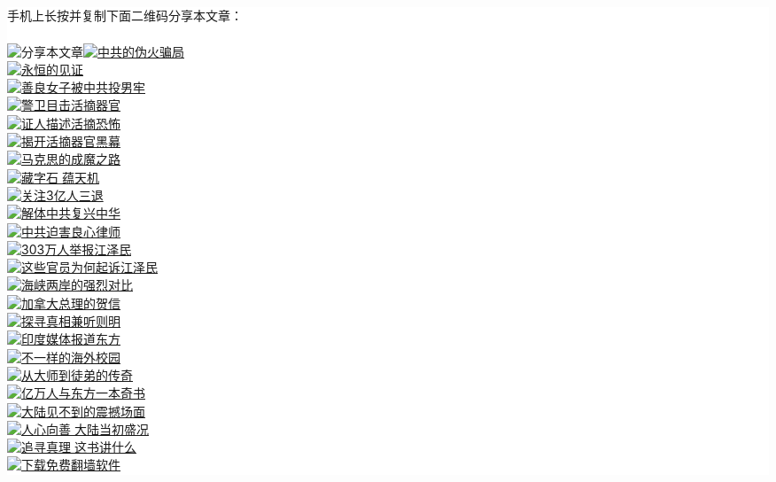####
手机上长按并复制下面二维码分享本文章：<br><br><img src="http://d1p1.ip.zn2.us/v.php?action=qrcode&url=https://github.com/qgedzr297/djy/blob/master/gb/20/1/13/n11790484.md%231" title="分享本文章"></td><td VALIGN=TOP><a href="https://github.com/qgedzr297/djy/blob/master/gb/16/1/21/n4622075.md?dfh#1" target="_blank"><img src="https://raw.githubusercontent.com/qgedzr297/djy/master/gb/300/wei-f1.jpg" title="中共的伪火骗局"  alt="中共的伪火骗局"></a><br><a href="https://github.com/qgedzr297/www/blob/master/README.md?dfh#9" target="_blank"><img src="https://raw.githubusercontent.com/qgedzr297/djy/master/gb/300/yong-h.jpg" title="永恒的见证"  alt="永恒的见证"></a><br><a href="https://github.com/qgedzr297/djy/blob/master/gb/13/9/29/n3974789.md?dfh#1" target="_blank"><img src="https://raw.githubusercontent.com/qgedzr297/djy/master/gb/300/shang-lnz.jpg" title="善良女子被中共投男牢"  alt="善良女子被中共投男牢"></a><br><a href="https://github.com/qgedzr297/djy/blob/master/gb/16/3/16/n4663449.md?dfh#1" target="_blank"><img src="https://raw.githubusercontent.com/qgedzr297/djy/master/gb/300/huo-z3.jpg" title="警卫目击活摘器官"  alt="警卫目击活摘器官"></a><br><a href="https://github.com/qgedzr297/djy/blob/master/gb/16/8/7/n8177641.md?dfh#1" target="_blank"><img src="https://raw.githubusercontent.com/qgedzr297/djy/master/gb/300/huo-z4.jpg" title="证人描述活摘恐怖"  alt="证人描述活摘恐怖"></a><br><a href="https://github.com/qgedzr297/djy/blob/master/gb/10/4/19/n2881569.md?dfh#1" target="_blank"><img src="https://raw.githubusercontent.com/qgedzr297/djy/master/gb/300/huo-z1.jpg" title="揭开活摘器官黑幕"  alt="揭开活摘器官黑幕"></a><br><a href="https://github.com/qgedzr297/djy/blob/master/gb/10/11/7/n3077476.md?dfh#1" target="_blank"><img src="https://raw.githubusercontent.com/qgedzr297/djy/master/gb/300/ma-ks.jpg" title="马克思的成魔之路"  alt="马克思的成魔之路"></a><br><a href="https://github.com/qgedzr297/djy/blob/master/gb/14/6/9/n4173977.md?dfh#1" target="_blank"><img src="https://raw.githubusercontent.com/qgedzr297/djy/master/gb/300/chang-zs.jpg" title="藏字石 蕴天机"  alt="藏字石 蕴天机"></a><br><a href="https://github.com/qgedzr297/djy/blob/master/gb/18/5/10/n10381511.md?dfh#1" target="_blank"><img src="https://raw.githubusercontent.com/qgedzr297/djy/master/gb/300/st1.jpg" title="关注3亿人三退"  alt="关注3亿人三退"></a><br><a href="https://github.com/qgedzr297/djy/blob/master/gb/18/3/21/n10237682.md?dfh#1" target="_blank"><img src="https://raw.githubusercontent.com/qgedzr297/djy/master/gb/300/jie-t.jpg" title="解体中共复兴中华"  alt="解体中共复兴中华"></a><br><a href="https://github.com/qgedzr297/djy/blob/master/gb/9/2/9/n2422991.md?dfh#1" target="_blank"><img src="https://raw.githubusercontent.com/qgedzr297/djy/master/gb/300/gao-zs.jpg" title="中共迫害良心律师"  alt="中共迫害良心律师"></a><br><a href="https://github.com/qgedzr297/djy/blob/master/gb/18/12/9/n10900044.md?dfh#1" target="_blank"><img src="https://raw.githubusercontent.com/qgedzr297/djy/master/gb/300/sj1.jpg" title="303万人举报江泽民"  alt="303万人举报江泽民"></a><br><a href="https://github.com/qgedzr297/djy/blob/master/gb/18/8/28/n10672014.md?dfh#1" target="_blank"><img src="https://raw.githubusercontent.com/qgedzr297/djy/master/gb/300/sj2.jpg" title="这些官员为何起诉江泽民"  alt="这些官员为何起诉江泽民"></a><br><a href="https://github.com/qgedzr297/djy/blob/master/gb/8/12/18/n2367165.md?dfh#1" target="_blank"><img src="https://raw.githubusercontent.com/qgedzr297/djy/master/gb/300/liangan.jpg" title="海峡两岸的强烈对比"  alt="海峡两岸的强烈对比"></a><br><a href="https://github.com/qgedzr297/djy/blob/master/gb/15/12/10/n4593139.md?dfh#1" target="_blank"><img src="https://raw.githubusercontent.com/qgedzr297/djy/master/gb/300/jia-ndzl.jpg" title="加拿大总理的贺信"  alt="加拿大总理的贺信"></a><br><a href="https://github.com/qgedzr297/djy/blob/master/gb/11/6/17/n3289382.md?dfh#1" target="_blank">
<img src="https://raw.githubusercontent.com/qgedzr297/djy/master/gb/300/xiao-wd.jpg" title="探寻真相兼听则明"  alt="探寻真相兼听则明"></a><br><a href="https://github.com/qgedzr297/djy/blob/master/gb/18/10/27/n10812623.md?dfh#1" target="_blank"><img src="https://raw.githubusercontent.com/qgedzr297/djy/master/gb/300/yindu.jpg" title="印度媒体报道东方"  alt="印度媒体报道东方"></a><br><a href="https://github.com/qgedzr297/djy/blob/master/gb/18/6/9/n10469652.md?dfh#1" target="_blank"><img src="https://raw.githubusercontent.com/qgedzr297/djy/master/gb/300/xie-j.jpg" title="不一样的海外校园"  alt="不一样的海外校园"></a><br><a href="https://github.com/qgedzr297/djy/blob/master/gb/7/4/5/n1669415.md?dfh#1" target="_blank"><img src="https://raw.githubusercontent.com/qgedzr297/djy/master/gb/300/li-up.jpg" title="从大师到徒弟的传奇"  alt="从大师到徒弟的传奇"></a><br><a href="https://github.com/qgedzr297/djy/blob/master/gb/17/5/26/n9191512.md?dfh#1" target="_blank"><img src="https://raw.githubusercontent.com/qgedzr297/djy/master/gb/300/zfl2.jpg" title="亿万人与东方一本奇书"  alt="亿万人与东方一本奇书"></a><br><a href="https://github.com/qgedzr297/djy/blob/master/gb/13/11/27/n4020290.md?dfh#1" target="_blank"><img src="https://raw.githubusercontent.com/qgedzr297/djy/master/gb/300/zhen-h.jpg" title="大陆见不到的震撼场面"  alt="大陆见不到的震撼场面"></a><br><a href="https://github.com/qgedzr297/djy/blob/master/gb/15/7/17/n4482910.md?dfh#1" target="_blank"><img src="https://raw.githubusercontent.com/qgedzr297/djy/master/gb/300/dalu-sk.jpg" title="人心向善 大陆当初盛况"  alt="人心向善 大陆当初盛况"></a><br><a href="https://github.com/qgedzr297/djy/blob/master/gb/19/1/5/n10955468.md?dfh#1" target="_blank"><img src="https://raw.githubusercontent.com/qgedzr297/djy/master/gb/300/zfl1.jpg" title="追寻真理 这书讲什么"  alt="追寻真理 这书讲什么"></a><br><a href="https://github.com/qgedzr297/www/blob/master/README.md?dfh#1" target="_blank"><img src="https://raw.githubusercontent.com/qgedzr297/djy/master/gb/300/fq1.jpg" title="下载免费翻墙软件"  alt="下载免费翻墙软件"></a><br></td></tr></table>

